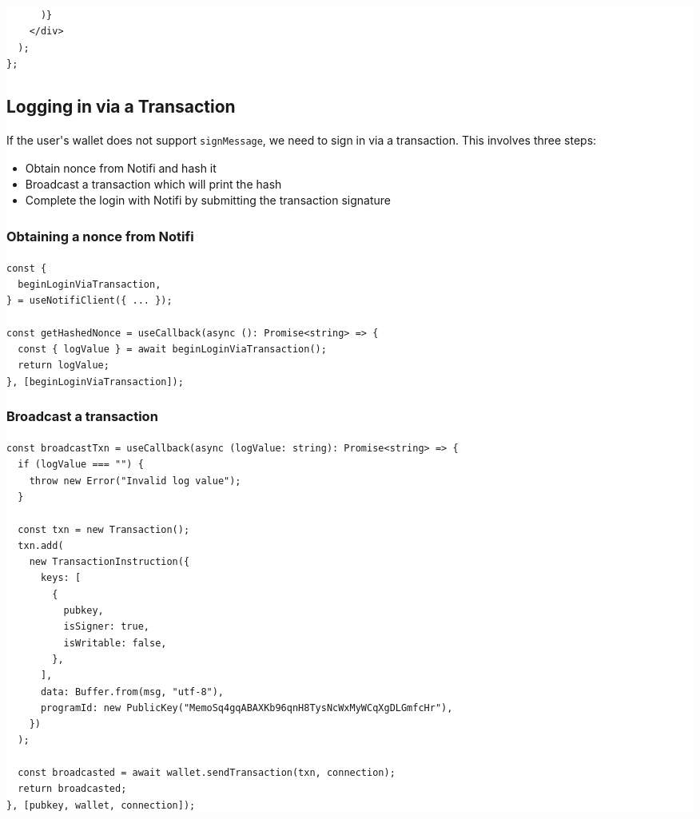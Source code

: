 ```tsx
      )}
    </div>
  );
};
```

## Logging in via a Transaction
If the user's wallet does not support `signMessage`, we need to sign in via a transaction. This involves three steps:
- Obtain nonce from Notifi and hash it
- Broadcast a transaction which will print the hash
- Complete the login with Notifi by submitting the transaction signature

### Obtaining a nonce from Notifi
```tsx
const {
  beginLoginViaTransaction,
} = useNotifiClient({ ... });

const getHashedNonce = useCallback(async (): Promise<string> => {
  const { logValue } = await beginLoginViaTransaction();
  return logValue;
}, [beginLoginViaTransaction]);
```

### Broadcast a transaction
```tsx
const broadcastTxn = useCallback(async (logValue: string): Promise<string> => {
  if (logValue === "") {
    throw new Error("Invalid log value");
  }

  const txn = new Transaction();
  txn.add(
    new TransactionInstruction({
      keys: [
        {
          pubkey,
          isSigner: true,
          isWritable: false,
        },
      ],
      data: Buffer.from(msg, "utf-8"),
      programId: new PublicKey("MemoSq4gqABAXKb96qnH8TysNcWxMyWCqXgDLGmfcHr"),
    })
  );

  const broadcasted = await wallet.sendTransaction(txn, connection);
  return broadcasted;
}, [pubkey, wallet, connection]);
```


[mango-modal-example]: ../images/mango_modal_example.png
[realms-card-example]: ../images/realms_card_example.png